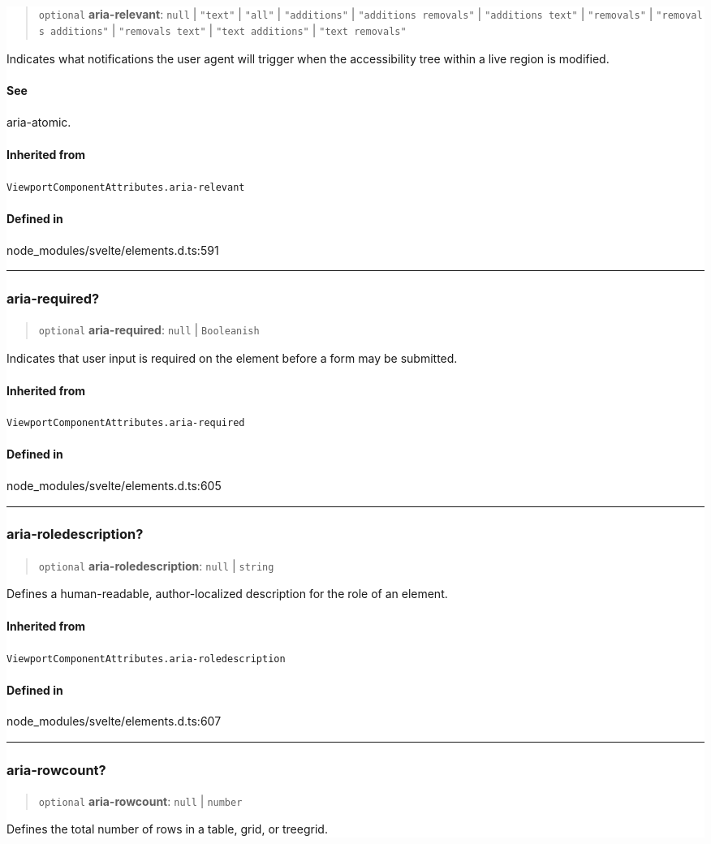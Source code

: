 > `optional` **aria-relevant**: `null` \| `"text"` \| `"all"` \| `"additions"` \| `"additions removals"` \| `"additions text"` \| `"removals"` \| `"removals additions"` \| `"removals text"` \| `"text additions"` \| `"text removals"`

Indicates what notifications the user agent will trigger when the accessibility tree within a live region is modified.

#### See

aria-atomic.

#### Inherited from

`ViewportComponentAttributes.aria-relevant`

#### Defined in

node\_modules/svelte/elements.d.ts:591

***

### aria-required?

> `optional` **aria-required**: `null` \| `Booleanish`

Indicates that user input is required on the element before a form may be submitted.

#### Inherited from

`ViewportComponentAttributes.aria-required`

#### Defined in

node\_modules/svelte/elements.d.ts:605

***

### aria-roledescription?

> `optional` **aria-roledescription**: `null` \| `string`

Defines a human-readable, author-localized description for the role of an element.

#### Inherited from

`ViewportComponentAttributes.aria-roledescription`

#### Defined in

node\_modules/svelte/elements.d.ts:607

***

### aria-rowcount?

> `optional` **aria-rowcount**: `null` \| `number`

Defines the total number of rows in a table, grid, or treegrid.
